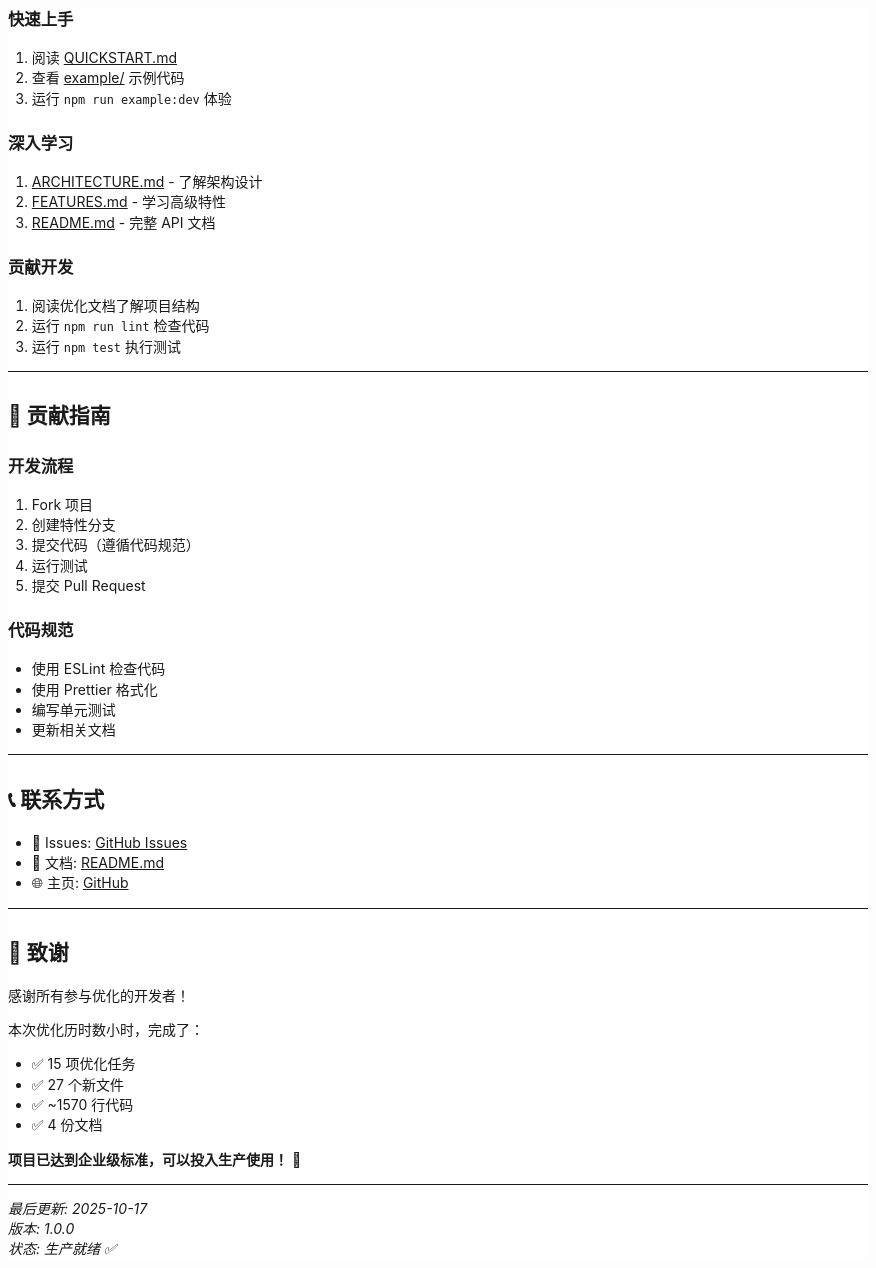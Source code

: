 ### 快速上手
1. 阅读 [QUICKSTART.md](./QUICKSTART.md)
2. 查看 [example/](./example/) 示例代码
3. 运行 `npm run example:dev` 体验

### 深入学习
1. [ARCHITECTURE.md](./ARCHITECTURE.md) - 了解架构设计
2. [FEATURES.md](./FEATURES.md) - 学习高级特性
3. [README.md](./README.md) - 完整 API 文档

### 贡献开发
1. 阅读优化文档了解项目结构
2. 运行 `npm run lint` 检查代码
3. 运行 `npm test` 执行测试

---

## 🤝 贡献指南

### 开发流程
1. Fork 项目
2. 创建特性分支
3. 提交代码（遵循代码规范）
4. 运行测试
5. 提交 Pull Request

### 代码规范
- 使用 ESLint 检查代码
- 使用 Prettier 格式化
- 编写单元测试
- 更新相关文档

---

## 📞 联系方式

- 📧 Issues: [GitHub Issues](https://github.com/your-org/flowchart-approval/issues)
- 📖 文档: [README.md](./README.md)
- 🌐 主页: [GitHub](https://github.com/your-org/flowchart-approval)

---

## 🎉 致谢

感谢所有参与优化的开发者！

本次优化历时数小时，完成了：
- ✅ 15 项优化任务
- ✅ 27 个新文件
- ✅ ~1570 行代码
- ✅ 4 份文档

**项目已达到企业级标准，可以投入生产使用！** 🚀

---

*最后更新: 2025-10-17*  
*版本: 1.0.0*  
*状态: 生产就绪 ✅*

